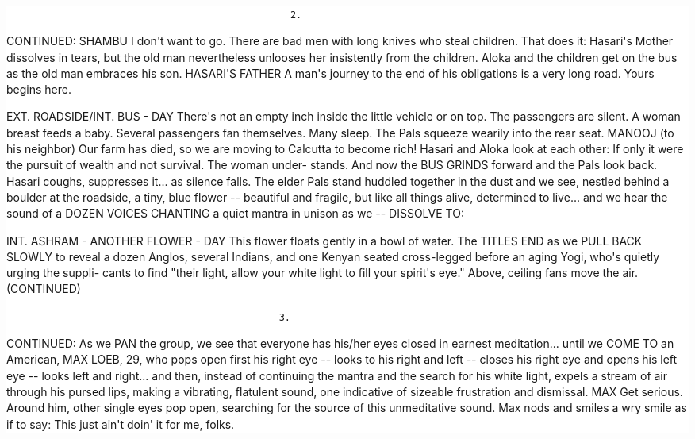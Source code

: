                                                       2.
CONTINUED:
                         SHAMBU
           I don't want to go. There are bad
           men with long knives who steal
           children.
That does it: Hasari's   Mother dissolves in tears, but
the old man nevertheless  unlooses her insistently from
the children. Aloka and   the children get on the bus as
the old man embraces his  son.
                         HASARI'S FATHER
           A man's journey to the end of his
           obligations is a very long road.
           Yours begins here.


EXT. ROADSIDE/INT. BUS - DAY
There's not an empty inch inside the little vehicle or
on top.  The passengers are silent. A woman breast feeds
a baby.  Several passengers fan themselves. Many sleep.
The Pals squeeze wearily into the rear seat.
                         MANOOJ
                  (to his neighbor)
           Our farm has died, so we are
           moving to Calcutta to become rich!
Hasari and Aloka look  at each other: If only it were the
pursuit of wealth and  not survival. The woman under-
stands. And now the   BUS GRINDS forward and the Pals look
back. Hasari coughs,   suppresses it... as silence falls.
The elder Pals stand huddled   together in the dust and we
see, nestled behind a boulder   at the roadside, a tiny,
blue flower -- beautiful and   fragile, but like all things
alive, determined to live...   and we hear the sound of a
DOZEN VOICES CHANTING a quiet   mantra in unison as we --
                                            DISSOLVE TO:

INT. ASHRAM - ANOTHER FLOWER - DAY
This flower floats gently in a bowl of water. The TITLES
END as we PULL BACK SLOWLY to reveal a dozen Anglos,
several Indians, and one Kenyan seated cross-legged
before an aging Yogi, who's quietly urging the suppli-
cants to find "their light, allow your white light to
fill your spirit's eye." Above, ceiling fans move the
air.
                                            (CONTINUED)

                                                    3.
CONTINUED:
As we PAN the group, we see that everyone has his/her
eyes closed in earnest meditation... until we COME TO an
American, MAX LOEB, 29, who pops open first his right eye
-- looks to his right and left -- closes his right eye
and opens his left eye -- looks left and right... and
then, instead of continuing the mantra and the search for
his white light, expels a stream of air through his
pursed lips, making a vibrating, flatulent sound, one
indicative of sizeable frustration and dismissal.
                         MAX
         Get serious.
Around him, other single eyes pop open, searching for the
source of this unmeditative sound. Max nods and smiles
a wry smile as if to say: This just ain't doin' it for
me, folks.
